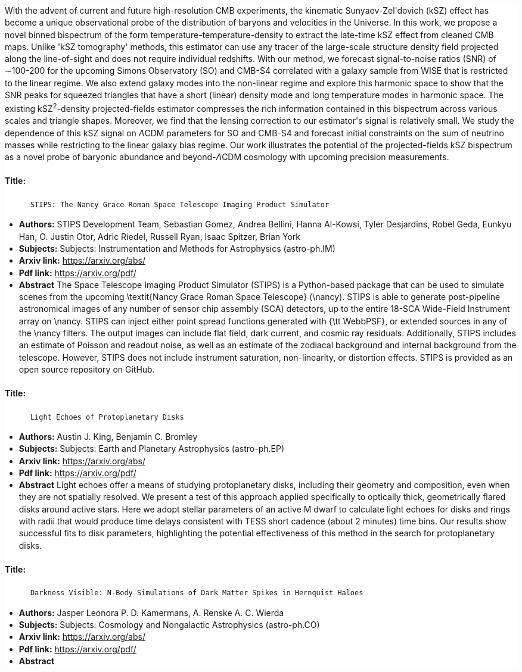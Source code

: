  With the advent of current and future high-resolution CMB experiments, the kinematic Sunyaev-Zel'dovich (kSZ) effect has become a unique observational probe of the distribution of baryons and velocities in the Universe. In this work, we propose a novel binned bispectrum of the form temperature-temperature-density to extract the late-time kSZ effect from cleaned CMB maps. Unlike 'kSZ tomography' methods, this estimator can use any tracer of the large-scale structure density field projected along the line-of-sight and does not require individual redshifts. With our method, we forecast signal-to-noise ratios (SNR) of $\sim$100-200 for the upcoming Simons Observatory (SO) and CMB-S4 correlated with a galaxy sample from WISE that is restricted to the linear regime. We also extend galaxy modes into the non-linear regime and explore this harmonic space to show that the SNR peaks for squeezed triangles that have a short (linear) density mode and long temperature modes in harmonic space. The existing kSZ$^{2}$-density projected-fields estimator compresses the rich information contained in this bispectrum across various scales and triangle shapes. Moreover, we find that the lensing correction to our estimator's signal is relatively small. We study the dependence of this kSZ signal on $\Lambda$CDM parameters for SO and CMB-S4 and forecast initial constraints on the sum of neutrino masses while restricting to the linear galaxy bias regime. Our work illustrates the potential of the projected-fields kSZ bispectrum as a novel probe of baryonic abundance and beyond-$\Lambda$CDM cosmology with upcoming precision measurements.
#### Title:
          STIPS: The Nancy Grace Roman Space Telescope Imaging Product Simulator
 - **Authors:** STIPS Development Team, Sebastian Gomez, Andrea Bellini, Hanna Al-Kowsi, Tyler Desjardins, Robel Geda, Eunkyu Han, O. Justin Otor, Adric Riedel, Russell Ryan, Isaac Spitzer, Brian York
 - **Subjects:** Subjects:
Instrumentation and Methods for Astrophysics (astro-ph.IM)
 - **Arxiv link:** https://arxiv.org/abs/
 - **Pdf link:** https://arxiv.org/pdf/
 - **Abstract**
 The Space Telescope Imaging Product Simulator (STIPS) is a Python-based package that can be used to simulate scenes from the upcoming \textit{Nancy Grace Roman Space Telescope} (\nancy). STIPS is able to generate post-pipeline astronomical images of any number of sensor chip assembly (SCA) detectors, up to the entire 18-SCA Wide-Field Instrument array on \nancy. STIPS can inject either point spread functions generated with {\tt WebbPSF}, or extended sources in any of the \nancy filters. The output images can include flat field, dark current, and cosmic ray residuals. Additionally, STIPS includes an estimate of Poisson and readout noise, as well as an estimate of the zodiacal background and internal background from the telescope. However, STIPS does not include instrument saturation, non-linearity, or distortion effects. STIPS is provided as an open source repository on GitHub.
#### Title:
          Light Echoes of Protoplanetary Disks
 - **Authors:** Austin J. King, Benjamin C. Bromley
 - **Subjects:** Subjects:
Earth and Planetary Astrophysics (astro-ph.EP)
 - **Arxiv link:** https://arxiv.org/abs/
 - **Pdf link:** https://arxiv.org/pdf/
 - **Abstract**
 Light echoes offer a means of studying protoplanetary disks, including their geometry and composition, even when they are not spatially resolved. We present a test of this approach applied specifically to optically thick, geometrically flared disks around active stars. Here we adopt stellar parameters of an active M dwarf to calculate light echoes for disks and rings with radii that would produce time delays consistent with TESS short cadence (about 2 minutes) time bins. Our results show successful fits to disk parameters, highlighting the potential effectiveness of this method in the search for protoplanetary disks.
#### Title:
          Darkness Visible: N-Body Simulations of Dark Matter Spikes in Hernquist Haloes
 - **Authors:** Jasper Leonora P. D. Kamermans, A. Renske A. C. Wierda
 - **Subjects:** Subjects:
Cosmology and Nongalactic Astrophysics (astro-ph.CO)
 - **Arxiv link:** https://arxiv.org/abs/
 - **Pdf link:** https://arxiv.org/pdf/
 - **Abstract**